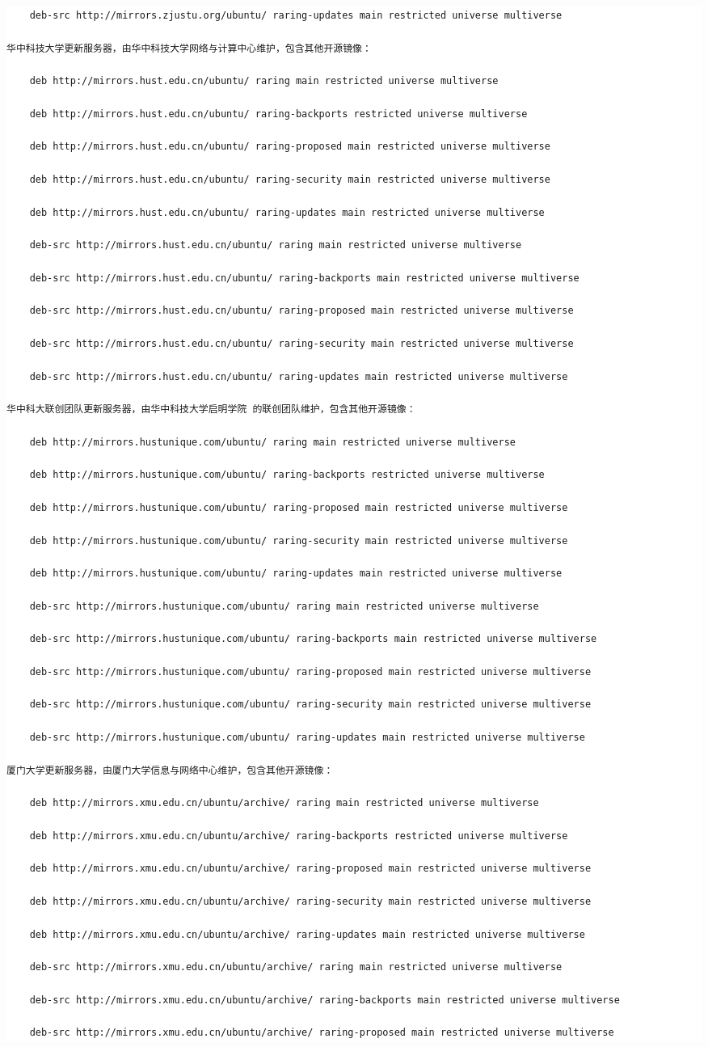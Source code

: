         deb-src http://mirrors.zjustu.org/ubuntu/ raring-updates main restricted universe multiverse

    华中科技大学更新服务器，由华中科技大学网络与计算中心维护，包含其他开源镜像：

        deb http://mirrors.hust.edu.cn/ubuntu/ raring main restricted universe multiverse

        deb http://mirrors.hust.edu.cn/ubuntu/ raring-backports restricted universe multiverse

        deb http://mirrors.hust.edu.cn/ubuntu/ raring-proposed main restricted universe multiverse

        deb http://mirrors.hust.edu.cn/ubuntu/ raring-security main restricted universe multiverse

        deb http://mirrors.hust.edu.cn/ubuntu/ raring-updates main restricted universe multiverse

        deb-src http://mirrors.hust.edu.cn/ubuntu/ raring main restricted universe multiverse

        deb-src http://mirrors.hust.edu.cn/ubuntu/ raring-backports main restricted universe multiverse

        deb-src http://mirrors.hust.edu.cn/ubuntu/ raring-proposed main restricted universe multiverse

        deb-src http://mirrors.hust.edu.cn/ubuntu/ raring-security main restricted universe multiverse

        deb-src http://mirrors.hust.edu.cn/ubuntu/ raring-updates main restricted universe multiverse

    华中科大联创团队更新服务器，由华中科技大学启明学院 的联创团队维护，包含其他开源镜像：

        deb http://mirrors.hustunique.com/ubuntu/ raring main restricted universe multiverse

        deb http://mirrors.hustunique.com/ubuntu/ raring-backports restricted universe multiverse

        deb http://mirrors.hustunique.com/ubuntu/ raring-proposed main restricted universe multiverse

        deb http://mirrors.hustunique.com/ubuntu/ raring-security main restricted universe multiverse

        deb http://mirrors.hustunique.com/ubuntu/ raring-updates main restricted universe multiverse

        deb-src http://mirrors.hustunique.com/ubuntu/ raring main restricted universe multiverse

        deb-src http://mirrors.hustunique.com/ubuntu/ raring-backports main restricted universe multiverse

        deb-src http://mirrors.hustunique.com/ubuntu/ raring-proposed main restricted universe multiverse

        deb-src http://mirrors.hustunique.com/ubuntu/ raring-security main restricted universe multiverse

        deb-src http://mirrors.hustunique.com/ubuntu/ raring-updates main restricted universe multiverse

    厦门大学更新服务器，由厦门大学信息与网络中心维护，包含其他开源镜像：

        deb http://mirrors.xmu.edu.cn/ubuntu/archive/ raring main restricted universe multiverse

        deb http://mirrors.xmu.edu.cn/ubuntu/archive/ raring-backports restricted universe multiverse

        deb http://mirrors.xmu.edu.cn/ubuntu/archive/ raring-proposed main restricted universe multiverse

        deb http://mirrors.xmu.edu.cn/ubuntu/archive/ raring-security main restricted universe multiverse

        deb http://mirrors.xmu.edu.cn/ubuntu/archive/ raring-updates main restricted universe multiverse

        deb-src http://mirrors.xmu.edu.cn/ubuntu/archive/ raring main restricted universe multiverse

        deb-src http://mirrors.xmu.edu.cn/ubuntu/archive/ raring-backports main restricted universe multiverse

        deb-src http://mirrors.xmu.edu.cn/ubuntu/archive/ raring-proposed main restricted universe multiverse
